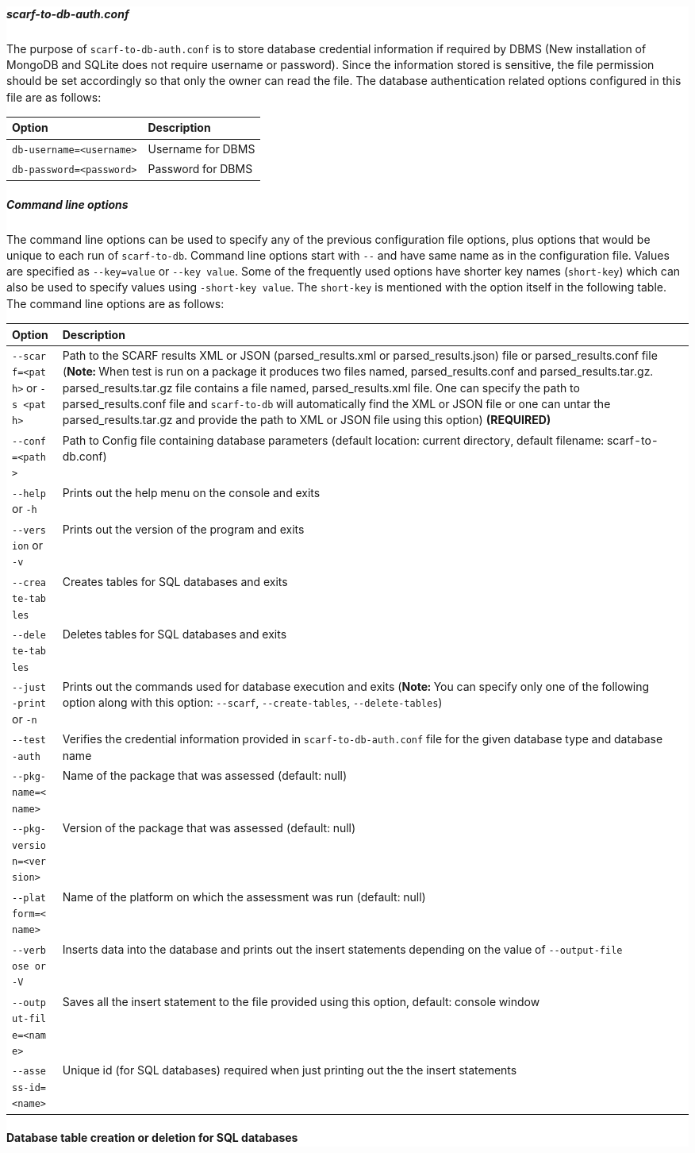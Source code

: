 ##### **scarf-to-db-auth.conf**


The purpose of `scarf-to-db-auth.conf` is to store database credential information if required by DBMS (New installation of MongoDB and SQLite does not require username or password). Since the information stored is sensitive, the file permission should be set accordingly so that only the owner can read the file. The database authentication related options configured in this file are as follows:

| Option | Description |  
|:---|:---|  
| `db-username=<username>`| Username for DBMS |  
| `db-password=<password>` | Password for DBMS |



##### **Command line options**

The command line options can be used to specify any of the previous configuration file options, plus options that would be unique to each run of `scarf-to-db`. Command line options start with `--` and have same name as in the configuration file. Values are specified as `--key=value` or `--key value`. Some of the frequently used options have shorter key names (`short-key`) which can also be used to specify values using `-short-key value`. The `short-key` is mentioned with the option itself in the following table. The command line options are as follows:

| Option | Description |
|:---|:---|
| `--scarf=<path>` or `-s <path>`   | Path to the SCARF results XML or JSON (parsed\_results.xml or parsed\_results.json) file or parsed\_results.conf file  (**Note:** When test is run on a package it produces two files named, parsed\_results.conf and parsed\_results.tar.gz. parsed\_results.tar.gz file contains a file named, parsed\_results.xml file. One can specify the path to parsed\_results.conf file and `scarf-to-db` will automatically find the XML or JSON file or one can untar the parsed\_results.tar.gz and provide the path to XML or JSON file using this option) **(REQUIRED)**| 
| `--conf=<path>` | Path to Config file containing database parameters (default location: current directory, default filename: scarf-to-db.conf) |
| `--help` or `-h` | Prints out the help menu on the console and exits |  
| `--version` or `-v` |  Prints out the version of the program and exits |  
| `--create-tables` | Creates tables for SQL databases and exits|
| `--delete-tables` | Deletes tables for SQL databases and exits |
| `--just-print` or `-n` | Prints out the commands used for database execution and exits (**Note:** You can specify only one of the following option along with this option: `--scarf`, `--create-tables`, `--delete-tables`) | 
| `--test-auth` | Verifies the credential information provided in `scarf-to-db-auth.conf` file for the given database type and database name  |
| `--pkg-name=<name>` | Name of the package that was assessed (default: null) |  
| `--pkg-version=<version>` | Version of the package that was assessed (default: null) |  
| `--platform=<name>` | Name of the platform on which the assessment was run (default: null) |
| `--verbose or -V` | Inserts data into the database and prints out the insert statements depending on the value of `--output-file` |
| `--output-file=<name>` | Saves all the insert statement to the file provided using this option, default: console window |
| `--assess-id=<name>` | Unique id (for SQL databases) required when just printing out the the insert statements |

#### **Database table creation or deletion for SQL databases**
